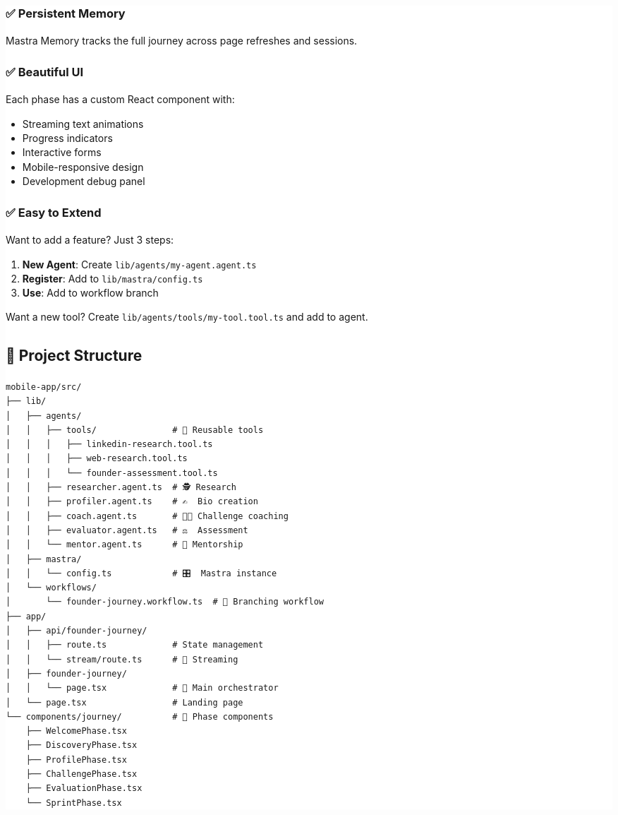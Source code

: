 ### ✅ Persistent Memory
Mastra Memory tracks the full journey across page refreshes and sessions.

### ✅ Beautiful UI
Each phase has a custom React component with:
- Streaming text animations
- Progress indicators
- Interactive forms
- Mobile-responsive design
- Development debug panel

### ✅ Easy to Extend
Want to add a feature? Just 3 steps:

1. **New Agent**: Create `lib/agents/my-agent.agent.ts`
2. **Register**: Add to `lib/mastra/config.ts`
3. **Use**: Add to workflow branch

Want a new tool? Create `lib/agents/tools/my-tool.tool.ts` and add to agent.

## 📂 Project Structure

```
mobile-app/src/
├── lib/
│   ├── agents/
│   │   ├── tools/               # 🔧 Reusable tools
│   │   │   ├── linkedin-research.tool.ts
│   │   │   ├── web-research.tool.ts
│   │   │   └── founder-assessment.tool.ts
│   │   ├── researcher.agent.ts  # 🕵️ Research
│   │   ├── profiler.agent.ts    # ✍️  Bio creation
│   │   ├── coach.agent.ts       # 🧑‍🏫 Challenge coaching
│   │   ├── evaluator.agent.ts   # ⚖️  Assessment
│   │   └── mentor.agent.ts      # 🧙 Mentorship
│   ├── mastra/
│   │   └── config.ts            # 🎛️  Mastra instance
│   └── workflows/
│       └── founder-journey.workflow.ts  # 🌊 Branching workflow
├── app/
│   ├── api/founder-journey/
│   │   ├── route.ts             # State management
│   │   └── stream/route.ts      # 📡 Streaming
│   ├── founder-journey/
│   │   └── page.tsx             # 🎯 Main orchestrator
│   └── page.tsx                 # Landing page
└── components/journey/          # 🎨 Phase components
    ├── WelcomePhase.tsx
    ├── DiscoveryPhase.tsx
    ├── ProfilePhase.tsx
    ├── ChallengePhase.tsx
    ├── EvaluationPhase.tsx
    └── SprintPhase.tsx
```
